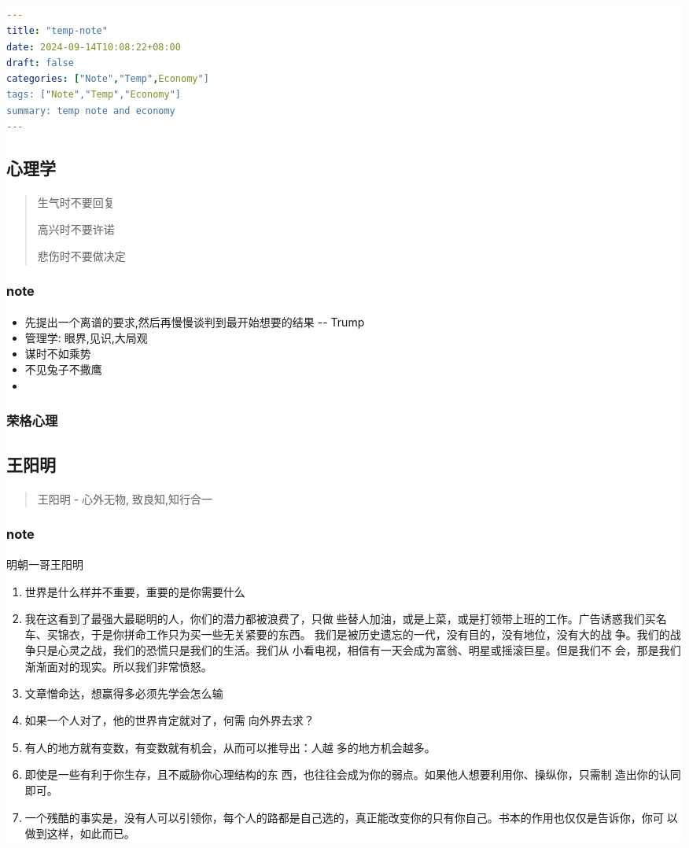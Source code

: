 ```yaml
---
title: "temp-note"
date: 2024-09-14T10:08:22+08:00
draft: false
categories: ["Note","Temp",Economy"]
tags: ["Note","Temp","Economy"]
summary: temp note and economy
---
```


## 心理学

> 生气时不要回复
>
> 高兴时不要许诺
>
> 悲伤时不要做决定

### note

- 先提出一个离谱的要求,然后再慢慢谈判到最开始想要的结果 -- Trump
- 管理学: 眼界,见识,大局观
- 谋时不如乘势
- 不见兔子不撒鹰
- 



### 荣格心理



## 王阳明

> 王阳明 - 心外无物, 致良知,知行合一  

### note

明朝一哥王阳明

1. 世界是什么样并不重要，重要的是你需要什么

2. 我在这看到了最强大最聪明的人，你们的潜力都被浪费了，只做 些替人加油，或是上菜，或是打领带上班的工作。广告诱惑我们买名 车、买锦衣，于是你拼命工作只为买一些无关紧要的东西。 我们是被历史遗忘的一代，没有目的，没有地位，没有大的战 争。我们的战争只是心灵之战，我们的恐慌只是我们的生活。我们从 小看电视，相信有一天会成为富翁、明星或摇滚巨星。但是我们不 会，那是我们渐渐面对的现实。所以我们非常愤怒。

3. 文章憎命达，想赢得多必须先学会怎么输

4. 如果一个人对了，他的世界肯定就对了，何需 向外界去求？

5. 有人的地方就有变数，有变数就有机会，从而可以推导出：人越 多的地方机会越多。

6. 即使是一些有利于你生存，且不威胁你心理结构的东 西，也往往会成为你的弱点。如果他人想要利用你、操纵你，只需制 造出你的认同即可。

7. 一个残酷的事实是，没有人可以引领你，每个人的路都是自己选的，真正能改变你的只有你自己。书本的作用也仅仅是告诉你，你可 以做到这样，如此而已。
